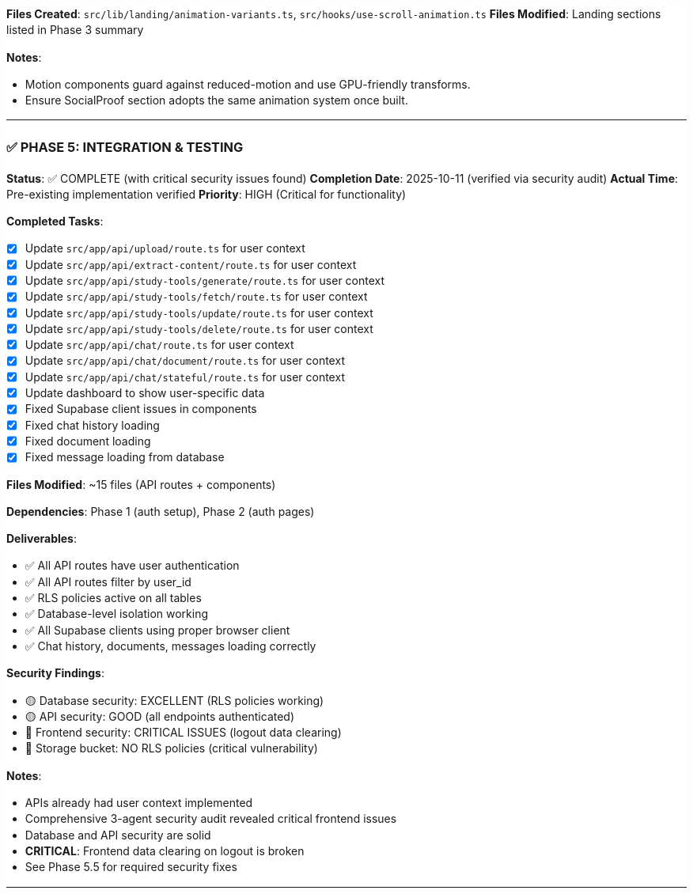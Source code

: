 **Files Created**: `src/lib/landing/animation-variants.ts`, `src/hooks/use-scroll-animation.ts`
**Files Modified**: Landing sections listed in Phase 3 summary

**Notes**:
- Motion components guard against reduced-motion and use GPU-friendly transforms.
- Ensure SocialProof section adopts the same animation system once built.

---

### ✅ PHASE 5: INTEGRATION & TESTING
**Status**: ✅ COMPLETE (with critical security issues found)
**Completion Date**: 2025-10-11 (verified via security audit)
**Actual Time**: Pre-existing implementation verified
**Priority**: HIGH (Critical for functionality)

**Completed Tasks**:
- [x] Update `src/app/api/upload/route.ts` for user context
- [x] Update `src/app/api/extract-content/route.ts` for user context
- [x] Update `src/app/api/study-tools/generate/route.ts` for user context
- [x] Update `src/app/api/study-tools/fetch/route.ts` for user context
- [x] Update `src/app/api/study-tools/update/route.ts` for user context
- [x] Update `src/app/api/study-tools/delete/route.ts` for user context
- [x] Update `src/app/api/chat/route.ts` for user context
- [x] Update `src/app/api/chat/document/route.ts` for user context
- [x] Update `src/app/api/chat/stateful/route.ts` for user context
- [x] Update dashboard to show user-specific data
- [x] Fixed Supabase client issues in components
- [x] Fixed chat history loading
- [x] Fixed document loading
- [x] Fixed message loading from database

**Files Modified**: ~15 files (API routes + components)

**Dependencies**: Phase 1 (auth setup), Phase 2 (auth pages)

**Deliverables**:
- ✅ All API routes have user authentication
- ✅ All API routes filter by user_id
- ✅ RLS policies active on all tables
- ✅ Database-level isolation working
- ✅ All Supabase clients using proper browser client
- ✅ Chat history, documents, messages loading correctly

**Security Findings**:
- 🟡 Database security: EXCELLENT (RLS policies working)
- 🟡 API security: GOOD (all endpoints authenticated)
- 🔴 Frontend security: CRITICAL ISSUES (logout data clearing)
- 🔴 Storage bucket: NO RLS policies (critical vulnerability)

**Notes**:
- APIs already had user context implemented
- Comprehensive 3-agent security audit revealed critical frontend issues
- Database and API security are solid
- **CRITICAL**: Frontend data clearing on logout is broken
- See Phase 5.5 for required security fixes

---